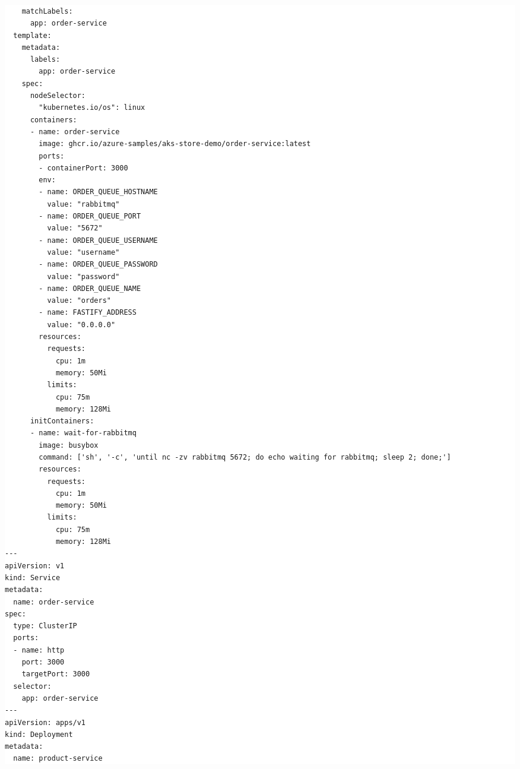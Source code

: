         matchLabels:
          app: order-service
      template:
        metadata:
          labels:
            app: order-service
        spec:
          nodeSelector:
            "kubernetes.io/os": linux
          containers:
          - name: order-service
            image: ghcr.io/azure-samples/aks-store-demo/order-service:latest
            ports:
            - containerPort: 3000
            env:
            - name: ORDER_QUEUE_HOSTNAME
              value: "rabbitmq"
            - name: ORDER_QUEUE_PORT
              value: "5672"
            - name: ORDER_QUEUE_USERNAME
              value: "username"
            - name: ORDER_QUEUE_PASSWORD
              value: "password"
            - name: ORDER_QUEUE_NAME
              value: "orders"
            - name: FASTIFY_ADDRESS
              value: "0.0.0.0"
            resources:
              requests:
                cpu: 1m
                memory: 50Mi
              limits:
                cpu: 75m
                memory: 128Mi
          initContainers:
          - name: wait-for-rabbitmq
            image: busybox
            command: ['sh', '-c', 'until nc -zv rabbitmq 5672; do echo waiting for rabbitmq; sleep 2; done;']
            resources:
              requests:
                cpu: 1m
                memory: 50Mi
              limits:
                cpu: 75m
                memory: 128Mi
    ---
    apiVersion: v1
    kind: Service
    metadata:
      name: order-service
    spec:
      type: ClusterIP
      ports:
      - name: http
        port: 3000
        targetPort: 3000
      selector:
        app: order-service
    ---
    apiVersion: apps/v1
    kind: Deployment
    metadata:
      name: product-service

[kubectl]: https://kubernetes.io/docs/reference/kubectl/
[kubectl-apply]: https://kubernetes.io/docs/reference/generated/kubectl/kubectl-commands#apply
[kubectl-get]: https://kubernetes.io/docs/reference/generated/kubectl/kubectl-commands#get
[kubernetes-concepts]: ../concepts-clusters-workloads.md
[aks-tutorial]: ../tutorial-kubernetes-prepare-app.md
[azure-resource-group]: ../../azure-resource-manager/management/overview.md
[az-aks-create]: /cli/azure/aks#az-aks-create
[az-aks-get-credentials]: /cli/azure/aks#az-aks-get-credentials
[az-aks-install-cli]: /cli/azure/aks#az-aks-install-cli
[az-group-create]: /cli/azure/group#az-group-create
[az-group-delete]: /cli/azure/group#az-group-delete
[kubernetes-deployment]: ../concepts-clusters-workloads.md#deployments-and-yaml-manifests
[aks-solution-guidance]: /azure/architecture/reference-architectures/containers/aks-start-here?toc=/azure/aks/toc.json&bc=/azure/aks/breadcrumb/toc.json
[baseline-reference-architecture]: /azure/architecture/reference-architectures/containers/aks/baseline-aks?toc=/azure/aks/toc.json&bc=/azure/aks/breadcrumb/toc.json